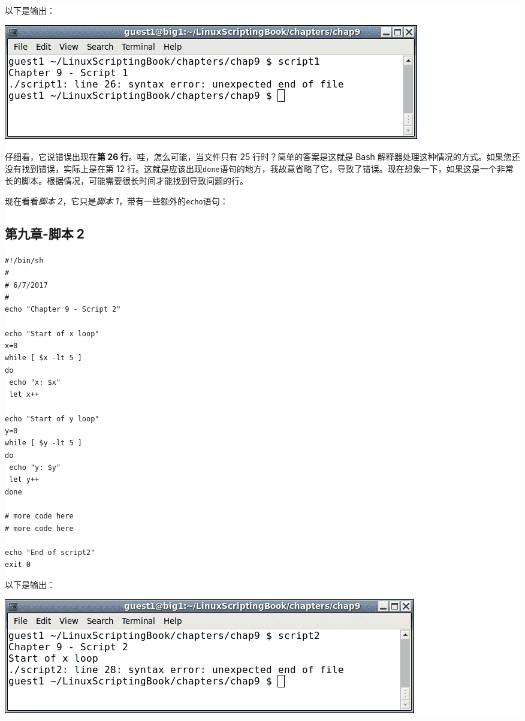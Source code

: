 以下是输出：

![第九章-脚本 1](img/B07040_09_01.jpg)

仔细看，它说错误出现在**第 26 行**。哇，怎么可能，当文件只有 25 行时？简单的答案是这就是 Bash 解释器处理这种情况的方式。如果您还没有找到错误，实际上是在第 12 行。这就是应该出现`done`语句的地方，我故意省略了它，导致了错误。现在想象一下，如果这是一个非常长的脚本。根据情况，可能需要很长时间才能找到导致问题的行。

现在看看*脚本 2*，它只是*脚本 1*，带有一些额外的`echo`语句：

## 第九章-脚本 2

```
#!/bin/sh
#
# 6/7/2017
#
echo "Chapter 9 - Script 2"

echo "Start of x loop"
x=0
while [ $x -lt 5 ]
do
 echo "x: $x"
 let x++

echo "Start of y loop"
y=0
while [ $y -lt 5 ]
do
 echo "y: $y"
 let y++
done

# more code here
# more code here

echo "End of script2"
exit 0
```

以下是输出：

![第九章-脚本 2](img/B07040_09_02.jpg)
